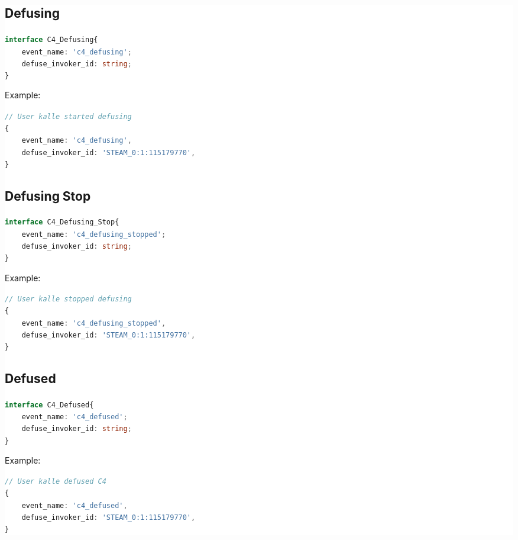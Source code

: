 
## Defusing

```ts
interface C4_Defusing{
    event_name: 'c4_defusing';
    defuse_invoker_id: string; 
}
```

Example:  

```ts
// User kalle started defusing
{
    event_name: 'c4_defusing',
    defuse_invoker_id: 'STEAM_0:1:115179770',
}
```

## Defusing Stop

```ts
interface C4_Defusing_Stop{
    event_name: 'c4_defusing_stopped';
    defuse_invoker_id: string; 
}
```

Example:  

```ts
// User kalle stopped defusing
{
    event_name: 'c4_defusing_stopped',
    defuse_invoker_id: 'STEAM_0:1:115179770',
}
```

## Defused

```ts
interface C4_Defused{
    event_name: 'c4_defused';
    defuse_invoker_id: string; 
}
```

Example:  

```ts
// User kalle defused C4
{
    event_name: 'c4_defused',
    defuse_invoker_id: 'STEAM_0:1:115179770',
}
```
